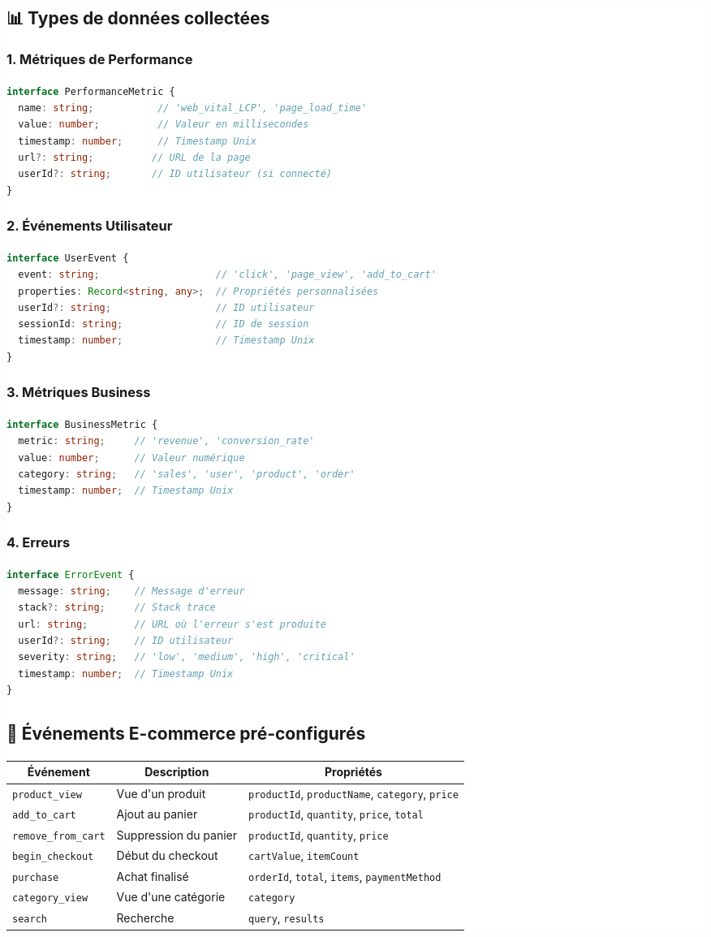 ## 📊 Types de données collectées

### 1. **Métriques de Performance**
```typescript
interface PerformanceMetric {
  name: string;           // 'web_vital_LCP', 'page_load_time'
  value: number;          // Valeur en millisecondes
  timestamp: number;      // Timestamp Unix
  url?: string;          // URL de la page
  userId?: string;       // ID utilisateur (si connecté)
}
```

### 2. **Événements Utilisateur**
```typescript
interface UserEvent {
  event: string;                    // 'click', 'page_view', 'add_to_cart'
  properties: Record<string, any>;  // Propriétés personnalisées
  userId?: string;                  // ID utilisateur
  sessionId: string;                // ID de session
  timestamp: number;                // Timestamp Unix
}
```

### 3. **Métriques Business**
```typescript
interface BusinessMetric {
  metric: string;     // 'revenue', 'conversion_rate'
  value: number;      // Valeur numérique
  category: string;   // 'sales', 'user', 'product', 'order'
  timestamp: number;  // Timestamp Unix
}
```

### 4. **Erreurs**
```typescript
interface ErrorEvent {
  message: string;    // Message d'erreur
  stack?: string;     // Stack trace
  url: string;        // URL où l'erreur s'est produite
  userId?: string;    // ID utilisateur
  severity: string;   // 'low', 'medium', 'high', 'critical'
  timestamp: number;  // Timestamp Unix
}
```

## 🎯 Événements E-commerce pré-configurés

| Événement | Description | Propriétés |
|-----------|-------------|------------|
| `product_view` | Vue d'un produit | `productId`, `productName`, `category`, `price` |
| `add_to_cart` | Ajout au panier | `productId`, `quantity`, `price`, `total` |
| `remove_from_cart` | Suppression du panier | `productId`, `quantity`, `price` |
| `begin_checkout` | Début du checkout | `cartValue`, `itemCount` |
| `purchase` | Achat finalisé | `orderId`, `total`, `items`, `paymentMethod` |
| `category_view` | Vue d'une catégorie | `category` |
| `search` | Recherche | `query`, `results` |